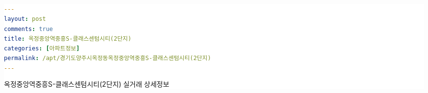 ```yaml
---
layout: post
comments: true
title: 옥정중앙역중흥S-클래스센텀시티(2단지)
categories: [아파트정보]
permalink: /apt/경기도양주시옥정동옥정중앙역중흥S-클래스센텀시티(2단지)
---
```


옥정중앙역중흥S-클래스센텀시티(2단지) 실거래 상세정보

<script type="text/javascript">
  google.charts.load('current', {'packages':['line', 'corechart']});
  google.charts.setOnLoadCallback(drawChart);

  function drawChart() {
    var data = new google.visualization.DataTable();
    data.addColumn('date', '거래일');
    data.addColumn('number', "매매");
    data.addColumn('number', "전세");
    data.addColumn('number', "전매");
